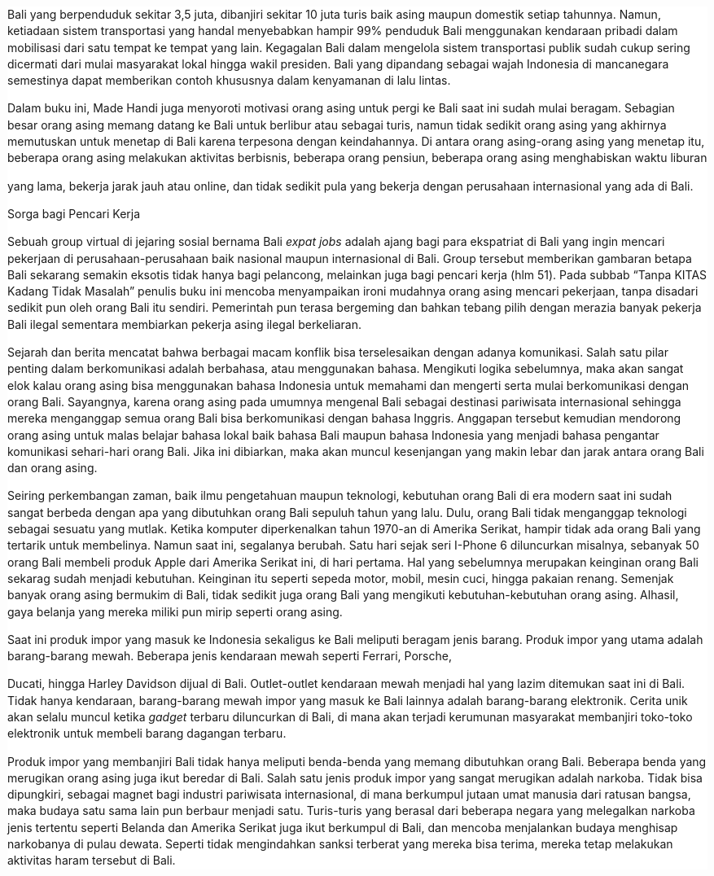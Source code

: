 <p><span class="font6">Bali yang berpenduduk sekitar 3,5 juta, dibanjiri sekitar 10 juta turis baik asing maupun domestik setiap tahunnya. Namun, ketiadaan sistem transportasi yang handal menyebabkan hampir 99% penduduk Bali menggunakan kendaraan pribadi dalam mobilisasi dari satu tempat ke tempat yang lain. Kegagalan Bali dalam mengelola sistem transportasi publik sudah cukup sering dicermati dari mulai masyarakat lokal hingga wakil presiden. Bali yang dipandang sebagai wajah Indonesia di mancanegara semestinya dapat memberikan contoh khususnya dalam kenyamanan di lalu lintas.</span></p>
<p><span class="font6">Dalam buku ini, Made Handi juga menyoroti motivasi orang asing untuk pergi ke Bali saat ini sudah mulai beragam. Sebagian besar orang asing memang datang ke Bali untuk berlibur atau sebagai turis, namun tidak sedikit orang asing yang akhirnya memutuskan untuk menetap di Bali karena terpesona dengan keindahannya. Di antara orang asing-orang asing yang menetap itu, beberapa orang asing melakukan aktivitas berbisnis, beberapa orang pensiun, beberapa orang asing menghabiskan waktu liburan</span></p>
<p><span class="font6">yang lama, bekerja jarak jauh atau online, dan tidak sedikit pula yang bekerja dengan perusahaan internasional yang ada di Bali.</span></p>
<p><span class="font6">Sorga bagi Pencari Kerja</span></p>
<p><span class="font6">Sebuah group virtual di jejaring sosial bernama Bali </span><span class="font6" style="font-style:italic;">expat jobs </span><span class="font6">adalah ajang bagi para ekspatriat di Bali yang ingin mencari pekerjaan di perusahaan-perusahaan baik nasional maupun internasional di Bali. Group tersebut memberikan gambaran betapa Bali sekarang semakin eksotis tidak hanya bagi pelancong, melainkan juga bagi pencari kerja (hlm 51). Pada subbab “Tanpa KITAS Kadang Tidak Masalah” penulis buku ini mencoba menyampaikan ironi mudahnya orang asing mencari pekerjaan, tanpa disadari sedikit pun oleh orang Bali itu sendiri. Pemerintah pun terasa bergeming dan bahkan tebang pilih dengan merazia banyak pekerja Bali ilegal sementara membiarkan pekerja asing ilegal berkeliaran.</span></p>
<p><span class="font6">Sejarah dan berita mencatat bahwa berbagai macam konflik bisa terselesaikan dengan adanya komunikasi. Salah satu pilar penting dalam berkomunikasi adalah berbahasa, atau menggunakan bahasa. Mengikuti logika sebelumnya, maka akan sangat elok kalau orang asing bisa menggunakan bahasa Indonesia untuk memahami dan mengerti serta mulai berkomunikasi dengan orang Bali. Sayangnya, karena orang asing pada umumnya mengenal Bali sebagai destinasi pariwisata internasional sehingga mereka menganggap semua orang Bali bisa berkomunikasi dengan bahasa Inggris. Anggapan tersebut kemudian mendorong orang asing untuk malas belajar bahasa lokal baik bahasa Bali maupun bahasa Indonesia yang menjadi bahasa pengantar komunikasi sehari-hari orang Bali. Jika ini dibiarkan, maka akan muncul kesenjangan yang makin lebar dan jarak antara orang Bali dan orang asing.</span></p>
<p><span class="font6">Seiring perkembangan zaman, baik ilmu pengetahuan maupun teknologi, kebutuhan orang Bali di era modern saat ini sudah sangat berbeda dengan apa yang dibutuhkan orang Bali sepuluh tahun yang lalu. Dulu, orang Bali tidak menganggap teknologi sebagai sesuatu yang mutlak. Ketika komputer diperkenalkan tahun 1970-an di Amerika Serikat, hampir tidak ada orang Bali yang tertarik untuk membelinya. Namun saat ini, segalanya berubah. Satu hari sejak seri I-Phone 6 diluncurkan misalnya, sebanyak 50 orang Bali membeli produk Apple dari Amerika Serikat ini, di hari pertama. Hal yang sebelumnya merupakan keinginan orang Bali sekarag sudah menjadi kebutuhan. Keinginan itu seperti sepeda motor, mobil, mesin cuci, hingga pakaian renang. Semenjak banyak orang asing bermukim di Bali, tidak sedikit juga orang Bali yang mengikuti kebutuhan-kebutuhan orang asing. Alhasil, gaya belanja yang mereka miliki pun mirip seperti orang asing.</span></p>
<p><span class="font6">Saat ini produk impor yang masuk ke Indonesia sekaligus ke Bali meliputi beragam jenis barang. Produk impor yang utama adalah barang-barang mewah. Beberapa jenis kendaraan mewah seperti Ferrari, Porsche,</span></p>
<p><span class="font6">Ducati, hingga Harley Davidson dijual di Bali. Outlet-outlet kendaraan mewah menjadi hal yang lazim ditemukan saat ini di Bali. Tidak hanya kendaraan, barang-barang mewah impor yang masuk ke Bali lainnya adalah barang-barang elektronik. Cerita unik akan selalu muncul ketika </span><span class="font6" style="font-style:italic;">gadget </span><span class="font6">terbaru diluncurkan di Bali, di mana akan terjadi kerumunan masyarakat membanjiri toko-toko elektronik untuk membeli barang dagangan terbaru.</span></p>
<p><span class="font6">Produk impor yang membanjiri Bali tidak hanya meliputi benda-benda yang memang dibutuhkan orang Bali. Beberapa benda yang merugikan orang asing juga ikut beredar di Bali. Salah satu jenis produk impor yang sangat merugikan adalah narkoba. Tidak bisa dipungkiri, sebagai magnet bagi industri pariwisata internasional, di mana berkumpul jutaan umat manusia dari ratusan bangsa, maka budaya satu sama lain pun berbaur menjadi satu. Turis-turis yang berasal dari beberapa negara yang melegalkan narkoba jenis tertentu seperti Belanda dan Amerika Serikat juga ikut berkumpul di Bali, dan mencoba menjalankan budaya menghisap narkobanya di pulau dewata. Seperti tidak mengindahkan sanksi terberat yang mereka bisa terima, mereka tetap melakukan aktivitas haram tersebut di Bali.</span></p>